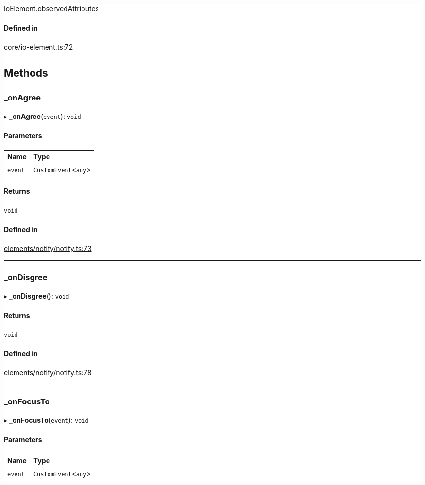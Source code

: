 IoElement.observedAttributes

#### Defined in

[core/io-element.ts:72](https://github.com/io-gui/iogui/blob/tsc/src/core/io-element.ts#L72)

## Methods

### \_onAgree

▸ **_onAgree**(`event`): `void`

#### Parameters

| Name | Type |
| :------ | :------ |
| `event` | `CustomEvent`<`any`\> |

#### Returns

`void`

#### Defined in

[elements/notify/notify.ts:73](https://github.com/io-gui/iogui/blob/tsc/src/elements/notify/notify.ts#L73)

___

### \_onDisgree

▸ **_onDisgree**(): `void`

#### Returns

`void`

#### Defined in

[elements/notify/notify.ts:78](https://github.com/io-gui/iogui/blob/tsc/src/elements/notify/notify.ts#L78)

___

### \_onFocusTo

▸ **_onFocusTo**(`event`): `void`

#### Parameters

| Name | Type |
| :------ | :------ |
| `event` | `CustomEvent`<`any`\> |
